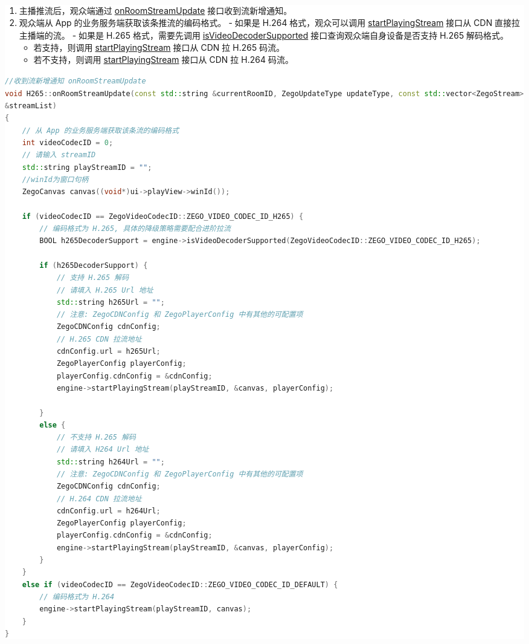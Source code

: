   1. 主播推流后，观众端通过 [onRoomStreamUpdate](https://doc-zh.zego.im/article/api?doc=Express_Video_SDK_API~cpp_macos~class~IZegoEventHandler#on-room-stream-update) 接口收到流新增通知。
  2. 观众端从 App 的业务服务端获取该条推流的编码格式。
    - 如果是 H.264 格式，观众可以调用 [startPlayingStream](https://doc-zh.zego.im/article/api?doc=Express_Video_SDK_API~cpp_macos~class~IZegoExpressEngine#start-playing-stream) 接口从 CDN 直接拉主播端的流。
    - 如果是 H.265 格式，需要先调用 [isVideoDecoderSupported](https://doc-zh.zego.im/article/api?doc=Express_Video_SDK_API~cpp_macos~class~IZegoExpressEngine#is-video-decoder-supported) 接口查询观众端自身设备是否支持 H.265 解码格式。
        - 若支持，则调用 [startPlayingStream](https://doc-zh.zego.im/article/api?doc=Express_Video_SDK_API~cpp_macos~class~IZegoExpressEngine#start-playing-stream) 接口从 CDN 拉 H.265 码流。
        - 若不支持，则调用 [startPlayingStream](https://doc-zh.zego.im/article/api?doc=Express_Video_SDK_API~cpp_macos~class~IZegoExpressEngine#start-playing-stream) 接口从 CDN 拉 H.264 码流。

  ```cpp
  //收到流新增通知 onRoomStreamUpdate
  void H265::onRoomStreamUpdate(const std::string &currentRoomID, ZegoUpdateType updateType, const std::vector<ZegoStream> &streamList)
  {
      // 从 App 的业务服务端获取该条流的编码格式
      int videoCodecID = 0;
      // 请输入 streamID
      std::string playStreamID = "";
      //winId为窗口句柄
      ZegoCanvas canvas((void*)ui->playView->winId());

      if (videoCodecID == ZegoVideoCodecID::ZEGO_VIDEO_CODEC_ID_H265) {
          // 编码格式为 H.265, 具体的降级策略需要配合进阶拉流
          BOOL h265DecoderSupport = engine->isVideoDecoderSupported(ZegoVideoCodecID::ZEGO_VIDEO_CODEC_ID_H265);

          if (h265DecoderSupport) {
              // 支持 H.265 解码
              // 请填入 H.265 Url 地址
              std::string h265Url = "";
              // 注意: ZegoCDNConfig 和 ZegoPlayerConfig 中有其他的可配置项
              ZegoCDNConfig cdnConfig;
              // H.265 CDN 拉流地址
              cdnConfig.url = h265Url;
              ZegoPlayerConfig playerConfig;
              playerConfig.cdnConfig = &cdnConfig;
              engine->startPlayingStream(playStreamID, &canvas, playerConfig);

          }
          else {
              // 不支持 H.265 解码
              // 请填入 H264 Url 地址
              std::string h264Url = "";
              // 注意: ZegoCDNConfig 和 ZegoPlayerConfig 中有其他的可配置项
              ZegoCDNConfig cdnConfig;
              // H.264 CDN 拉流地址
              cdnConfig.url = h264Url;
              ZegoPlayerConfig playerConfig;
              playerConfig.cdnConfig = &cdnConfig;
              engine->startPlayingStream(playStreamID, &canvas, playerConfig);
          }
      }
      else if (videoCodecID == ZegoVideoCodecID::ZEGO_VIDEO_CODEC_ID_DEFAULT) {
          // 编码格式为 H.264
          engine->startPlayingStream(playStreamID, canvas);
      }
  }
  ```
